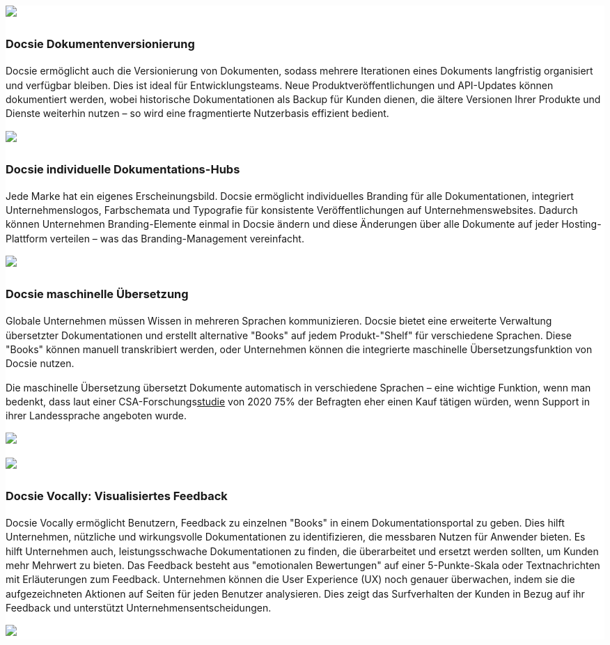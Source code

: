 ![](https://docsie-app-media.s3.amazonaws.com/image/7093/doc_ULxUK3nJlSUujhpeo/cdhlmjjaoteiufwqsqba)

### Docsie Dokumentenversionierung

Docsie ermöglicht auch die Versionierung von Dokumenten, sodass mehrere Iterationen eines Dokuments langfristig organisiert und verfügbar bleiben. Dies ist ideal für Entwicklungsteams. Neue Produktveröffentlichungen und API-Updates können dokumentiert werden, wobei historische Dokumentationen als Backup für Kunden dienen, die ältere Versionen Ihrer Produkte und Dienste weiterhin nutzen – so wird eine fragmentierte Nutzerbasis effizient bedient.

![](https://docsie-app-media.s3.amazonaws.com/image/7093/doc_ULxUK3nJlSUujhpeo/pczuxadvbygftlmwekbo)

### Docsie individuelle Dokumentations-Hubs

Jede Marke hat ein eigenes Erscheinungsbild. Docsie ermöglicht individuelles Branding für alle Dokumentationen, integriert Unternehmenslogos, Farbschemata und Typografie für konsistente Veröffentlichungen auf Unternehmenswebsites. Dadurch können Unternehmen Branding-Elemente einmal in Docsie ändern und diese Änderungen über alle Dokumente auf jeder Hosting-Plattform verteilen – was das Branding-Management vereinfacht.

![](https://docsie-app-media.s3.amazonaws.com/image/7093/doc_ULxUK3nJlSUujhpeo/mshntomlogkgyplixkup)

### Docsie maschinelle Übersetzung

Globale Unternehmen müssen Wissen in mehreren Sprachen kommunizieren. Docsie bietet eine erweiterte Verwaltung übersetzter Dokumentationen und erstellt alternative "Books" auf jedem Produkt-"Shelf" für verschiedene Sprachen. Diese "Books" können manuell transkribiert werden, oder Unternehmen können die integrierte maschinelle Übersetzungsfunktion von Docsie nutzen.

Die maschinelle Übersetzung übersetzt Dokumente automatisch in verschiedene Sprachen – eine wichtige Funktion, wenn man bedenkt, dass laut einer CSA-Forschungs[studie](https://csa-research.com/More/Media/Press-Releases/ArticleID/655/Survey-of-8-709-Consumers-in-29-Countries-Finds-that-76-Prefer-Purchasing-Products-with-Information-in-their-Own-Language) von 2020 75% der Befragten eher einen Kauf tätigen würden, wenn Support in ihrer Landessprache angeboten wurde.

![](https://docsie-app-media.s3.amazonaws.com/image/7093/doc_ULxUK3nJlSUujhpeo/tjwcokomcquzbtjfyhms)

![](https://docsie-app-media.s3.amazonaws.com/image/7093/doc_ULxUK3nJlSUujhpeo/hpiagizgxcvfteprinwn)

### Docsie Vocally: Visualisiertes Feedback

Docsie Vocally ermöglicht Benutzern, Feedback zu einzelnen "Books" in einem Dokumentationsportal zu geben. Dies hilft Unternehmen, nützliche und wirkungsvolle Dokumentationen zu identifizieren, die messbaren Nutzen für Anwender bieten. Es hilft Unternehmen auch, leistungsschwache Dokumentationen zu finden, die überarbeitet und ersetzt werden sollten, um Kunden mehr Mehrwert zu bieten. Das Feedback besteht aus "emotionalen Bewertungen" auf einer 5-Punkte-Skala oder Textnachrichten mit Erläuterungen zum Feedback. Unternehmen können die User Experience (UX) noch genauer überwachen, indem sie die aufgezeichneten Aktionen auf Seiten für jeden Benutzer analysieren. Dies zeigt das Surfverhalten der Kunden in Bezug auf ihr Feedback und unterstützt Unternehmensentscheidungen.

![](https://docsie-app-media.s3.amazonaws.com/image/7093/doc_ULxUK3nJlSUujhpeo/addifshigkkpoiobortf)
